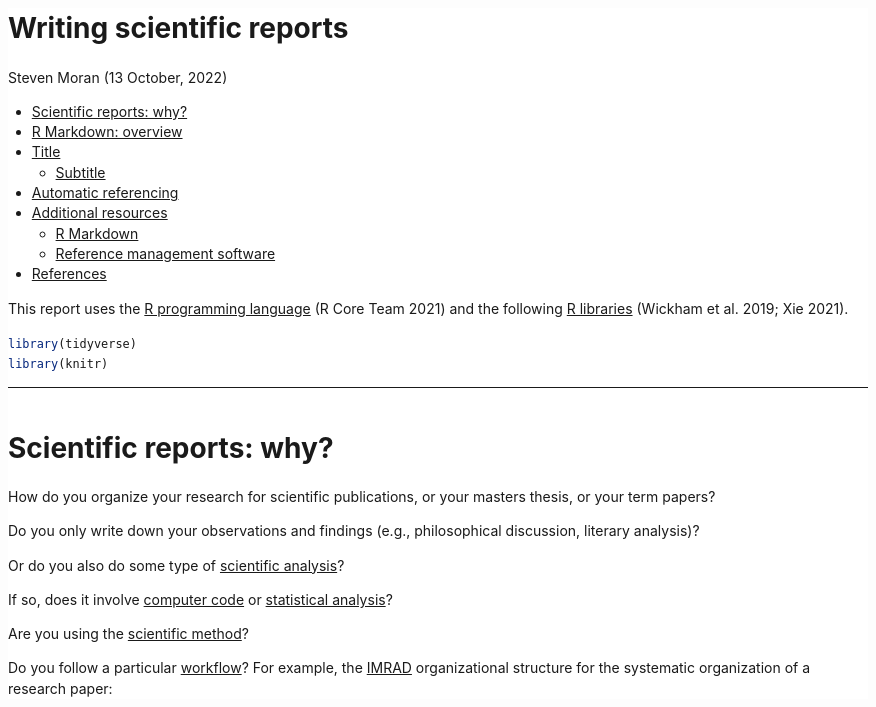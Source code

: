 Writing scientific reports
================
Steven Moran
(13 October, 2022)

-   <a href="#scientific-reports-why"
    id="toc-scientific-reports-why">Scientific reports: why?</a>
-   <a href="#r-markdown-overview" id="toc-r-markdown-overview">R Markdown:
    overview</a>
-   <a href="#title" id="toc-title">Title</a>
    -   <a href="#subtitle" id="toc-subtitle">Subtitle</a>
-   <a href="#automatic-referencing"
    id="toc-automatic-referencing">Automatic referencing</a>
-   <a href="#additional-resources" id="toc-additional-resources">Additional
    resources</a>
    -   <a href="#r-markdown" id="toc-r-markdown">R Markdown</a>
    -   <a href="#reference-management-software"
        id="toc-reference-management-software">Reference management software</a>
-   <a href="#references" id="toc-references">References</a>

This report uses the [R programming
language](https://cran.r-project.org/doc/FAQ/R-FAQ.html) (R Core Team
2021) and the following [R libraries](https://r-pkgs.org/intro.html)
(Wickham et al. 2019; Xie 2021).

``` r
library(tidyverse)
library(knitr)
```

------------------------------------------------------------------------

# Scientific reports: why?

How do you organize your research for scientific publications, or your
masters thesis, or your term papers?

Do you only write down your observations and findings (e.g.,
philosophical discussion, literary analysis)?

Or do you also do some type of [scientific
analysis](https://en.wikipedia.org/wiki/Scientific_method)?

If so, does it involve [computer
code](https://en.wikipedia.org/wiki/Computer_programming) or
[statistical analysis](https://en.wikipedia.org/wiki/Statistics)?

Are you using the [scientific
method](https://en.wikipedia.org/wiki/Scientific_method)?

Do you follow a particular
[workflow](https://en.wikipedia.org/wiki/Workflow)? For example, the
[IMRAD](https://en.wikipedia.org/wiki/IMRAD) organizational structure
for the systematic organization of a research paper:
